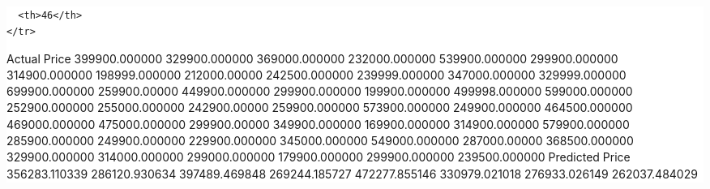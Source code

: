       <th>46</th>
    </tr>
  </thead>
  <tbody>
    <tr>
      <th>Actual Price</th>
      <td>399900.000000</td>
      <td>329900.000000</td>
      <td>369000.000000</td>
      <td>232000.000000</td>
      <td>539900.000000</td>
      <td>299900.000000</td>
      <td>314900.000000</td>
      <td>198999.000000</td>
      <td>212000.00000</td>
      <td>242500.000000</td>
      <td>239999.000000</td>
      <td>347000.000000</td>
      <td>329999.000000</td>
      <td>699900.000000</td>
      <td>259900.00000</td>
      <td>449900.000000</td>
      <td>299900.000000</td>
      <td>199900.000000</td>
      <td>499998.000000</td>
      <td>599000.000000</td>
      <td>252900.000000</td>
      <td>255000.000000</td>
      <td>242900.00000</td>
      <td>259900.000000</td>
      <td>573900.000000</td>
      <td>249900.000000</td>
      <td>464500.000000</td>
      <td>469000.000000</td>
      <td>475000.000000</td>
      <td>299900.00000</td>
      <td>349900.000000</td>
      <td>169900.000000</td>
      <td>314900.000000</td>
      <td>579900.000000</td>
      <td>285900.000000</td>
      <td>249900.000000</td>
      <td>229900.000000</td>
      <td>345000.000000</td>
      <td>549000.000000</td>
      <td>287000.00000</td>
      <td>368500.000000</td>
      <td>329900.000000</td>
      <td>314000.000000</td>
      <td>299000.000000</td>
      <td>179900.000000</td>
      <td>299900.000000</td>
      <td>239500.000000</td>
    </tr>
    <tr>
      <th>Predicted Price</th>
      <td>356283.110339</td>
      <td>286120.930634</td>
      <td>397489.469848</td>
      <td>269244.185727</td>
      <td>472277.855146</td>
      <td>330979.021018</td>
      <td>276933.026149</td>
      <td>262037.484029</td>